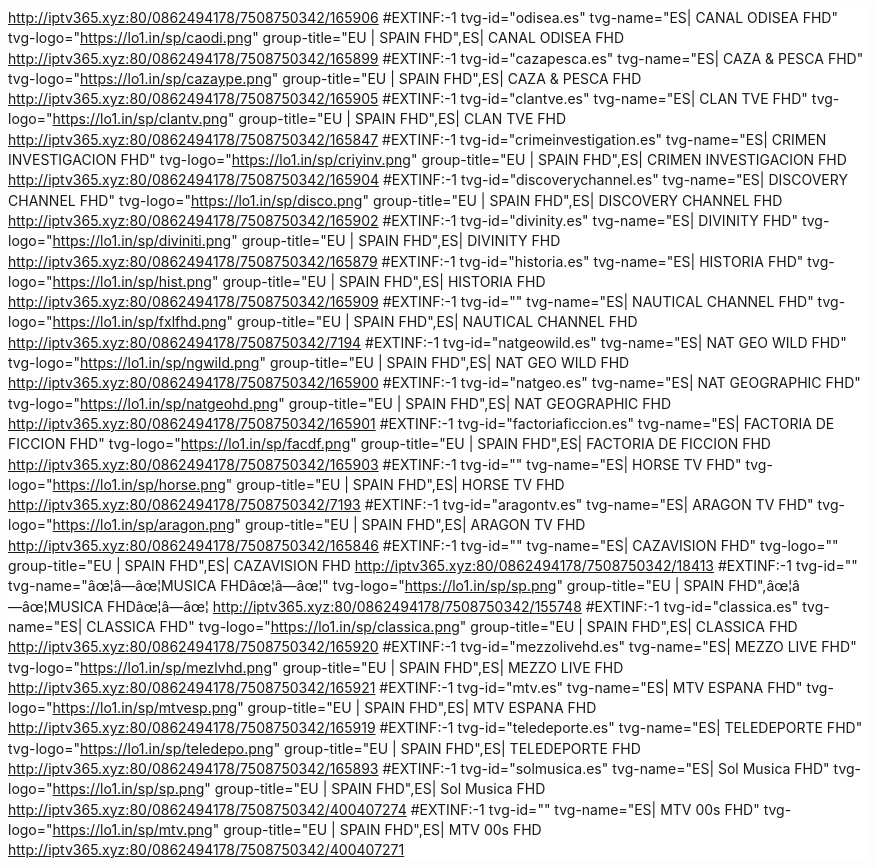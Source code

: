 http://iptv365.xyz:80/0862494178/7508750342/165906
#EXTINF:-1 tvg-id="odisea.es" tvg-name="ES| CANAL ODISEA FHD" tvg-logo="https://lo1.in/sp/caodi.png" group-title="EU | SPAIN FHD",ES| CANAL ODISEA FHD
http://iptv365.xyz:80/0862494178/7508750342/165899
#EXTINF:-1 tvg-id="cazapesca.es" tvg-name="ES| CAZA & PESCA FHD" tvg-logo="https://lo1.in/sp/cazaype.png" group-title="EU | SPAIN FHD",ES| CAZA & PESCA FHD
http://iptv365.xyz:80/0862494178/7508750342/165905
#EXTINF:-1 tvg-id="clantve.es" tvg-name="ES| CLAN TVE FHD" tvg-logo="https://lo1.in/sp/clantv.png" group-title="EU | SPAIN FHD",ES| CLAN TVE FHD
http://iptv365.xyz:80/0862494178/7508750342/165847
#EXTINF:-1 tvg-id="crimeinvestigation.es" tvg-name="ES| CRIMEN INVESTIGACION FHD" tvg-logo="https://lo1.in/sp/criyinv.png" group-title="EU | SPAIN FHD",ES| CRIMEN INVESTIGACION FHD
http://iptv365.xyz:80/0862494178/7508750342/165904
#EXTINF:-1 tvg-id="discoverychannel.es" tvg-name="ES| DISCOVERY CHANNEL FHD" tvg-logo="https://lo1.in/sp/disco.png" group-title="EU | SPAIN FHD",ES| DISCOVERY CHANNEL FHD
http://iptv365.xyz:80/0862494178/7508750342/165902
#EXTINF:-1 tvg-id="divinity.es" tvg-name="ES| DIVINITY FHD" tvg-logo="https://lo1.in/sp/diviniti.png" group-title="EU | SPAIN FHD",ES| DIVINITY FHD
http://iptv365.xyz:80/0862494178/7508750342/165879
#EXTINF:-1 tvg-id="historia.es" tvg-name="ES| HISTORIA FHD" tvg-logo="https://lo1.in/sp/hist.png" group-title="EU | SPAIN FHD",ES| HISTORIA FHD
http://iptv365.xyz:80/0862494178/7508750342/165909
#EXTINF:-1 tvg-id="" tvg-name="ES| NAUTICAL CHANNEL FHD" tvg-logo="https://lo1.in/sp/fxlfhd.png" group-title="EU | SPAIN FHD",ES| NAUTICAL CHANNEL FHD
http://iptv365.xyz:80/0862494178/7508750342/7194
#EXTINF:-1 tvg-id="natgeowild.es" tvg-name="ES| NAT GEO WILD FHD" tvg-logo="https://lo1.in/sp/ngwild.png" group-title="EU | SPAIN FHD",ES| NAT GEO WILD FHD
http://iptv365.xyz:80/0862494178/7508750342/165900
#EXTINF:-1 tvg-id="natgeo.es" tvg-name="ES| NAT GEOGRAPHIC FHD" tvg-logo="https://lo1.in/sp/natgeohd.png" group-title="EU | SPAIN FHD",ES| NAT GEOGRAPHIC FHD
http://iptv365.xyz:80/0862494178/7508750342/165901
#EXTINF:-1 tvg-id="factoriaficcion.es" tvg-name="ES| FACTORIA DE FICCION FHD" tvg-logo="https://lo1.in/sp/facdf.png" group-title="EU | SPAIN FHD",ES| FACTORIA DE FICCION FHD
http://iptv365.xyz:80/0862494178/7508750342/165903
#EXTINF:-1 tvg-id="" tvg-name="ES| HORSE TV FHD" tvg-logo="https://lo1.in/sp/horse.png" group-title="EU | SPAIN FHD",ES| HORSE TV FHD
http://iptv365.xyz:80/0862494178/7508750342/7193
#EXTINF:-1 tvg-id="aragontv.es" tvg-name="ES| ARAGON TV FHD" tvg-logo="https://lo1.in/sp/aragon.png" group-title="EU | SPAIN FHD",ES| ARAGON TV FHD
http://iptv365.xyz:80/0862494178/7508750342/165846
#EXTINF:-1 tvg-id="" tvg-name="ES| CAZAVISION FHD" tvg-logo="" group-title="EU | SPAIN FHD",ES| CAZAVISION FHD
http://iptv365.xyz:80/0862494178/7508750342/18413
#EXTINF:-1 tvg-id="" tvg-name="âœ¦â—âœ¦MUSICA FHDâœ¦â—âœ¦" tvg-logo="https://lo1.in/sp/sp.png" group-title="EU | SPAIN FHD",âœ¦â—âœ¦MUSICA FHDâœ¦â—âœ¦
http://iptv365.xyz:80/0862494178/7508750342/155748
#EXTINF:-1 tvg-id="classica.es" tvg-name="ES| CLASSICA FHD" tvg-logo="https://lo1.in/sp/classica.png" group-title="EU | SPAIN FHD",ES| CLASSICA FHD
http://iptv365.xyz:80/0862494178/7508750342/165920
#EXTINF:-1 tvg-id="mezzolivehd.es" tvg-name="ES| MEZZO LIVE FHD" tvg-logo="https://lo1.in/sp/mezlvhd.png" group-title="EU | SPAIN FHD",ES| MEZZO LIVE FHD
http://iptv365.xyz:80/0862494178/7508750342/165921
#EXTINF:-1 tvg-id="mtv.es" tvg-name="ES| MTV ESPANA FHD" tvg-logo="https://lo1.in/sp/mtvesp.png" group-title="EU | SPAIN FHD",ES| MTV ESPANA FHD
http://iptv365.xyz:80/0862494178/7508750342/165919
#EXTINF:-1 tvg-id="teledeporte.es" tvg-name="ES| TELEDEPORTE FHD" tvg-logo="https://lo1.in/sp/teledepo.png" group-title="EU | SPAIN FHD",ES| TELEDEPORTE FHD
http://iptv365.xyz:80/0862494178/7508750342/165893
#EXTINF:-1 tvg-id="solmusica.es" tvg-name="ES| Sol Musica FHD" tvg-logo="https://lo1.in/sp/sp.png" group-title="EU | SPAIN FHD",ES| Sol Musica FHD
http://iptv365.xyz:80/0862494178/7508750342/400407274
#EXTINF:-1 tvg-id="" tvg-name="ES| MTV 00s FHD" tvg-logo="https://lo1.in/sp/mtv.png" group-title="EU | SPAIN FHD",ES| MTV 00s FHD
http://iptv365.xyz:80/0862494178/7508750342/400407271